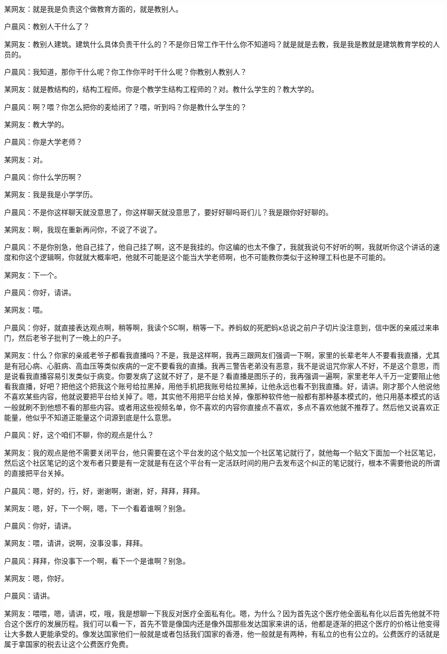 某网友：就是我是负责这个做教育方面的，就是教别人。

户晨风：教别人干什么了？

某网友：教别人建筑。建筑什么具体负责干什么的？不是你日常工作干什么你不知道吗？就是就是去教，我是我是教就是建筑教育学校的人员的。

户晨风：我知道，那你干什么呢？你工作你平时干什么呢？你教别人教别人？

某网友：就是教结构的，结构工程师。你是个教学生结构工程师的？对。教什么学生的？教大学的。

户晨风：啊？喂？你怎么把你的麦给闭了？喂，听到吗？你是教什么学生的？

某网友：教大学的。

户晨风：你是大学老师？

某网友：对。

户晨风：你什么学历啊？

某网友：我是我是小学学历。

户晨风：不是你这样聊天就没意思了，你这样聊天就没意思了，要好好聊吗哥们儿？我是跟你好好聊的。

某网友：啊，我现在重新再问你，不说了不说了。

户晨风：不是你别急，他自己挂了，他自己挂了啊，这不是我挂的。你这编的也太不像了，我就我说句不好听的啊，我就听你这个讲话的速度和你这个逻辑啊，你就就大概率吧，他就不可能是这个能当大学老师啊，也不可能教你类似于这种理工科也是不可能的。

某网友：下一个。

户晨风：你好，请讲。

某网友：喂。

户晨风：你好，就直接表达观点啊，稍等啊，我读个SC啊，稍等一下。养蚂蚁的死肥蚂x总说之前户子切片没注意到，信中医的亲戚过来串门，然后老爷子批判了一晚上的户子。

某网友：什么？你家的亲戚老爷子都看我直播吗？不是，我是这样啊，我再三跟网友们强调一下啊，家里的长辈老年人不要看我直播，尤其是有冠心病、心脏病、高血压等类似疾病的一定不要看我的直播。我再三警告老弟没有恶意，我不是说诅咒你家人不好，不是这个意思，而是说看我直播容易引发类似于病变。你要发病了这就不好了，是不是？看直播是图乐子的，我再强调一遍啊，家里老年人千万一定要阻止他看我直播，好吧？把他这个把我这个账号给拉黑掉，用他手机把我账号给拉黑掉，让他永远也看不到我直播。好，请讲。刚才那个人他说他不喜欢某些内容，他就说要把平台给关掉了。嗯，其实他不用把平台给关掉，像那种软件他一般都有那种基本模式的，他只用基本模式的话一般就刷不到他想不看的那些内容。或者用这些视频名单，你不喜欢的内容你直接点不喜欢，多点不喜欢他就不推荐了。然后他又说喜欢正能量，他似乎不知道正能量这个词源到底是什么意思。

户晨风：好，这个咱们不聊，你的观点是什么？

某网友：我的观点是他不需要关闭平台，他只需要在这个平台发的这个贴文加一个社区笔记就行了，就他每一个贴文下面加一个社区笔记，然后这个社区笔记的这个发布者只要是有一定就是有在这个平台有一定活跃时间的用户去发布这个纠正的笔记就行，根本不需要他说的所谓的直接把平台关掉。

户晨风：嗯，好的，行，好，谢谢啊，谢谢，好，拜拜，拜拜。

某网友：嗯，好，下一个啊，嗯，下一个看着谁啊？别急。

户晨风：你好，请讲。

某网友：喂，请讲，说啊，没事没事，拜拜。

户晨风：拜拜，你没事下一个啊，看下一个是谁啊？别急。

某网友：嗯，你好。

户晨风：请讲。

某网友：喂喂，嗯，请讲，哎，哦，我是想聊一下我反对医疗全面私有化。嗯，为什么？因为首先这个医疗他全面私有化以后首先他就不符合这个医疗的发展历程。我们可以看一下，首先不管是像国内还是像外国那些发达国家来讲的话，他都是逐渐的把这个医疗的价格让他变得让大多数人更能承受的。像发达国家他们一般就是或者包括我们国家的香港，他一般就是有两种，有私立的也有公立的。公费医疗的话就是属于拿国家的税去让这个公费医疗免费。
